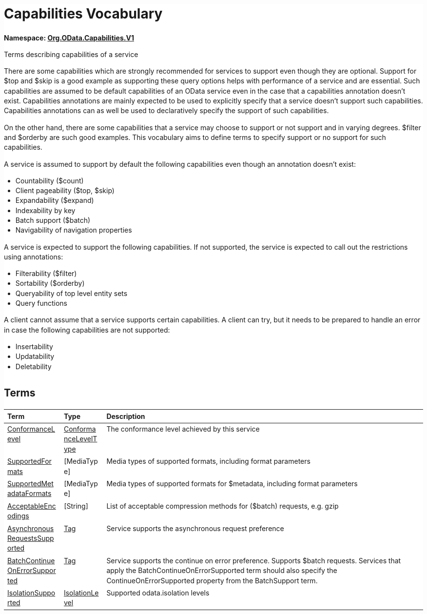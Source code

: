 # Capabilities Vocabulary
**Namespace: [Org.OData.Capabilities.V1](Org.OData.Capabilities.V1.xml)**

Terms describing capabilities of a service


There are some capabilities which are strongly recommended for services to support even
though they are optional. Support for $top and $skip is a good example as
supporting these query options helps with performance of a service and are essential. Such
capabilities are assumed to be default capabilities of an OData service even in
the case that a capabilities annotation doesn’t exist. Capabilities annotations are
mainly expected to be used to explicitly specify that a service doesn’t support such
capabilities. Capabilities annotations can as well be used to declaratively
specify the support of such capabilities.

On the other hand, there are some capabilities that a service may choose to support or
not support and in varying degrees. $filter and $orderby are such good examples.
This vocabulary aims to define terms to specify support or no support for such
capabilities.

A service is assumed to support by default the following capabilities even though an
annotation doesn’t exist:
- Countability ($count)
- Client pageability ($top, $skip)
- Expandability ($expand)
- Indexability by key
- Batch support ($batch)
- Navigability of navigation properties

A service is expected to support the following capabilities. If not supported, the
service is expected to call out the restrictions using annotations:
- Filterability ($filter)
- Sortability ($orderby)
- Queryability of top level entity sets
- Query functions

A client cannot assume that a service supports certain capabilities. A client can try, but
it needs to be prepared to handle an error in case the following capabilities are not
supported:
- Insertability
- Updatability
- Deletability
        


## Terms

Term|Type|Description
:---|:---|:----------
[ConformanceLevel](Org.OData.Capabilities.V1.xml#L118)|[ConformanceLevelType](#ConformanceLevelType)|<a name="ConformanceLevel"></a>The conformance level achieved by this service
[SupportedFormats](Org.OData.Capabilities.V1.xml#L135)|\[MediaType\]|<a name="SupportedFormats"></a>Media types of supported formats, including format parameters
[SupportedMetadataFormats](Org.OData.Capabilities.V1.xml#L140)|\[MediaType\]|<a name="SupportedMetadataFormats"></a>Media types of supported formats for $metadata, including format parameters
[AcceptableEncodings](Org.OData.Capabilities.V1.xml#L145)|\[String\]|<a name="AcceptableEncodings"></a>List of acceptable compression methods for ($batch) requests, e.g. gzip
[AsynchronousRequestsSupported](Org.OData.Capabilities.V1.xml#L151)|[Tag](Org.OData.Core.V1.md#Tag)|<a name="AsynchronousRequestsSupported"></a>Service supports the asynchronous request preference
[BatchContinueOnErrorSupported](Org.OData.Capabilities.V1.xml#L155)|[Tag](Org.OData.Core.V1.md#Tag)|<a name="BatchContinueOnErrorSupported"></a>Service supports the continue on error preference. Supports $batch requests. Services that apply the BatchContinueOnErrorSupported term should also specify the ContinueOnErrorSupported property from the BatchSupport term.
[IsolationSupported](Org.OData.Capabilities.V1.xml#L160)|[IsolationLevel](#IsolationLevel)|<a name="IsolationSupported"></a>Supported odata.isolation levels